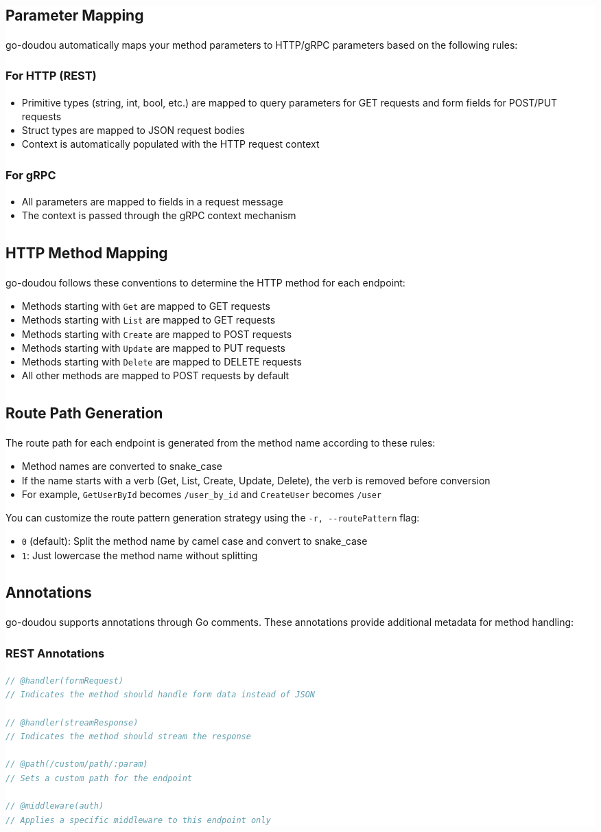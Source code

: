 ## Parameter Mapping

go-doudou automatically maps your method parameters to HTTP/gRPC parameters based on the following rules:

### For HTTP (REST)

- Primitive types (string, int, bool, etc.) are mapped to query parameters for GET requests and form fields for POST/PUT requests
- Struct types are mapped to JSON request bodies
- Context is automatically populated with the HTTP request context

### For gRPC

- All parameters are mapped to fields in a request message
- The context is passed through the gRPC context mechanism

## HTTP Method Mapping

go-doudou follows these conventions to determine the HTTP method for each endpoint:

- Methods starting with `Get` are mapped to GET requests
- Methods starting with `List` are mapped to GET requests
- Methods starting with `Create` are mapped to POST requests
- Methods starting with `Update` are mapped to PUT requests
- Methods starting with `Delete` are mapped to DELETE requests
- All other methods are mapped to POST requests by default

## Route Path Generation

The route path for each endpoint is generated from the method name according to these rules:

- Method names are converted to snake_case
- If the name starts with a verb (Get, List, Create, Update, Delete), the verb is removed before conversion
- For example, `GetUserById` becomes `/user_by_id` and `CreateUser` becomes `/user`

You can customize the route pattern generation strategy using the `-r, --routePattern` flag:
- `0` (default): Split the method name by camel case and convert to snake_case
- `1`: Just lowercase the method name without splitting

## Annotations

go-doudou supports annotations through Go comments. These annotations provide additional metadata for method handling:

### REST Annotations

```go
// @handler(formRequest)
// Indicates the method should handle form data instead of JSON

// @handler(streamResponse)
// Indicates the method should stream the response

// @path(/custom/path/:param)
// Sets a custom path for the endpoint

// @middleware(auth)
// Applies a specific middleware to this endpoint only
```

